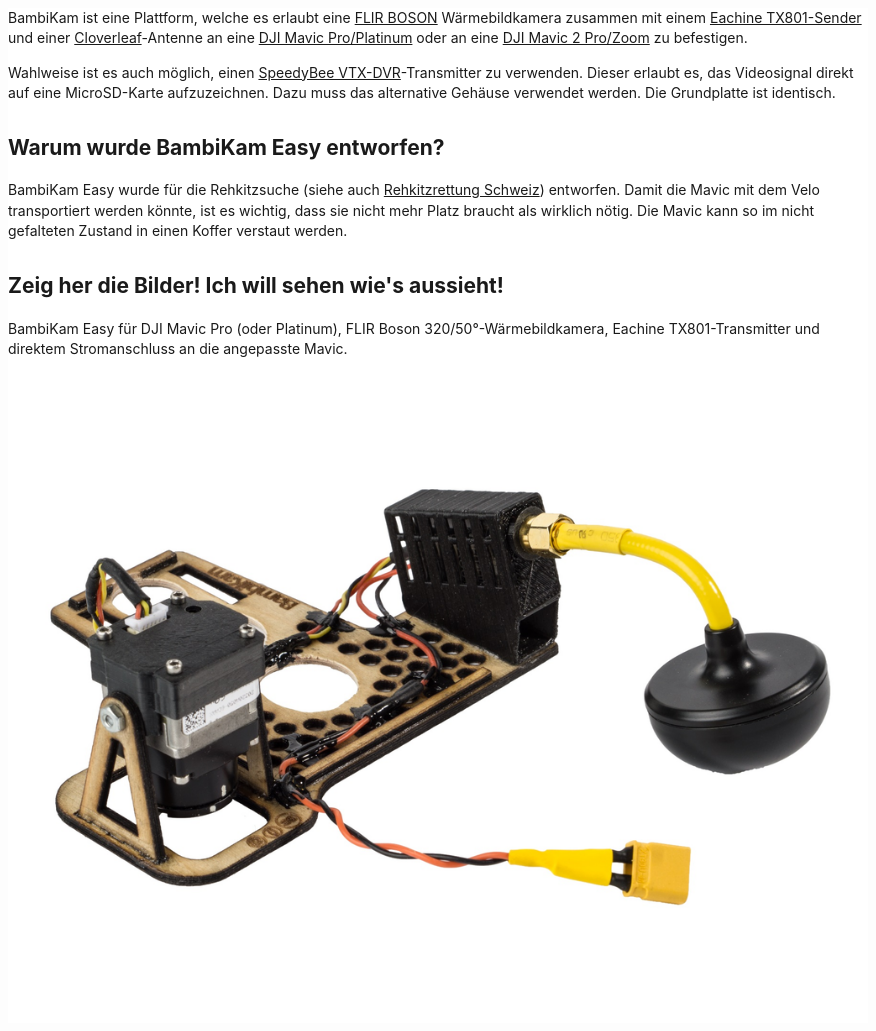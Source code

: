 BambiKam ist eine Plattform, welche es erlaubt eine [FLIR BOSON](http://www.flir.de/cores/boson/) Wärmebildkamera zusammen mit einem [Eachine TX801-Sender](https://www.google.com/search?q=eachine%20tx801) und einer [Cloverleaf](https://www.google.com/search?q=align+cloverleaf+5.8+ghz)-Antenne an eine [DJI Mavic Pro/Platinum](https://www.google.com/search?q=dji+mavic+pro+platinum) oder an eine [DJI Mavic 2 Pro/Zoom](https://www.google.com/search?q=dji+mavic+2+pro) zu befestigen.

Wahlweise ist es auch möglich, einen [SpeedyBee VTX-DVR](https://www.speedybee.com/speedy-bee-vtx-dvr/)-Transmitter zu verwenden. Dieser erlaubt es, das Videosignal direkt auf eine MicroSD-Karte aufzuzeichnen. Dazu muss das alternative Gehäuse verwendet werden. Die Grundplatte ist identisch.

## Warum wurde BambiKam Easy entworfen?

BambiKam Easy wurde für die Rehkitzsuche (siehe auch [Rehkitzrettung Schweiz](https://www.rehkitzrettung.ch/)) entworfen. Damit die Mavic mit dem Velo transportiert werden könnte, ist es wichtig, dass sie nicht mehr Platz braucht als wirklich nötig. Die Mavic kann so im nicht gefalteten Zustand in einen Koffer verstaut werden.

## Zeig her die Bilder! Ich will sehen wie's aussieht!

BambiKam Easy für DJI Mavic Pro (oder Platinum), FLIR Boson 320/50°-Wärmebildkamera, Eachine TX801-Transmitter und direktem Stromanschluss an die angepasste Mavic.

![Rechts](bilder/BambiKam_Easy_Rechts.jpg)